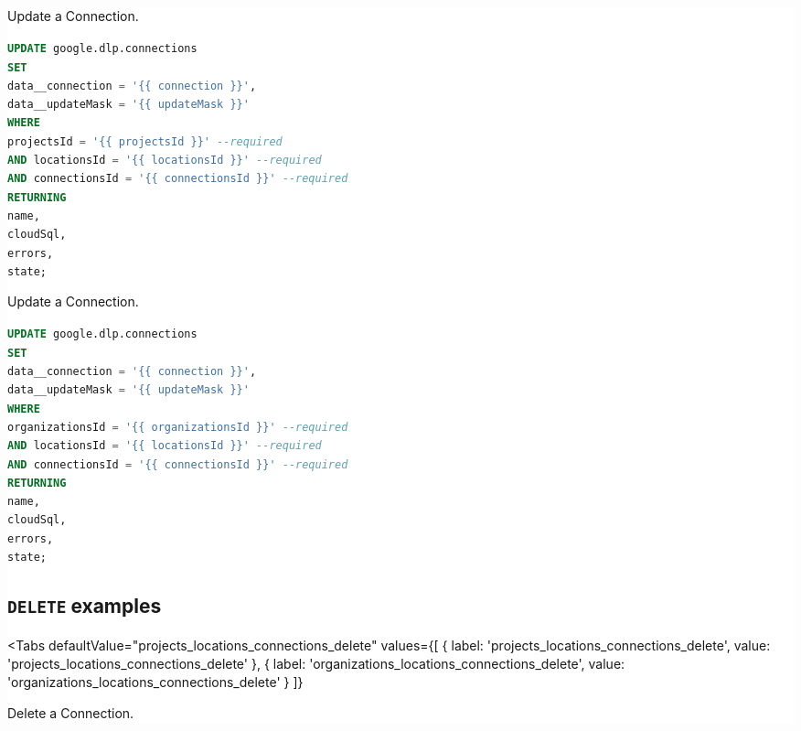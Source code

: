 Update a Connection.

```sql
UPDATE google.dlp.connections
SET 
data__connection = '{{ connection }}',
data__updateMask = '{{ updateMask }}'
WHERE 
projectsId = '{{ projectsId }}' --required
AND locationsId = '{{ locationsId }}' --required
AND connectionsId = '{{ connectionsId }}' --required
RETURNING
name,
cloudSql,
errors,
state;
```
</TabItem>
<TabItem value="organizations_locations_connections_patch">

Update a Connection.

```sql
UPDATE google.dlp.connections
SET 
data__connection = '{{ connection }}',
data__updateMask = '{{ updateMask }}'
WHERE 
organizationsId = '{{ organizationsId }}' --required
AND locationsId = '{{ locationsId }}' --required
AND connectionsId = '{{ connectionsId }}' --required
RETURNING
name,
cloudSql,
errors,
state;
```
</TabItem>
</Tabs>


## `DELETE` examples

<Tabs
    defaultValue="projects_locations_connections_delete"
    values={[
        { label: 'projects_locations_connections_delete', value: 'projects_locations_connections_delete' },
        { label: 'organizations_locations_connections_delete', value: 'organizations_locations_connections_delete' }
    ]}
>
<TabItem value="projects_locations_connections_delete">

Delete a Connection.
